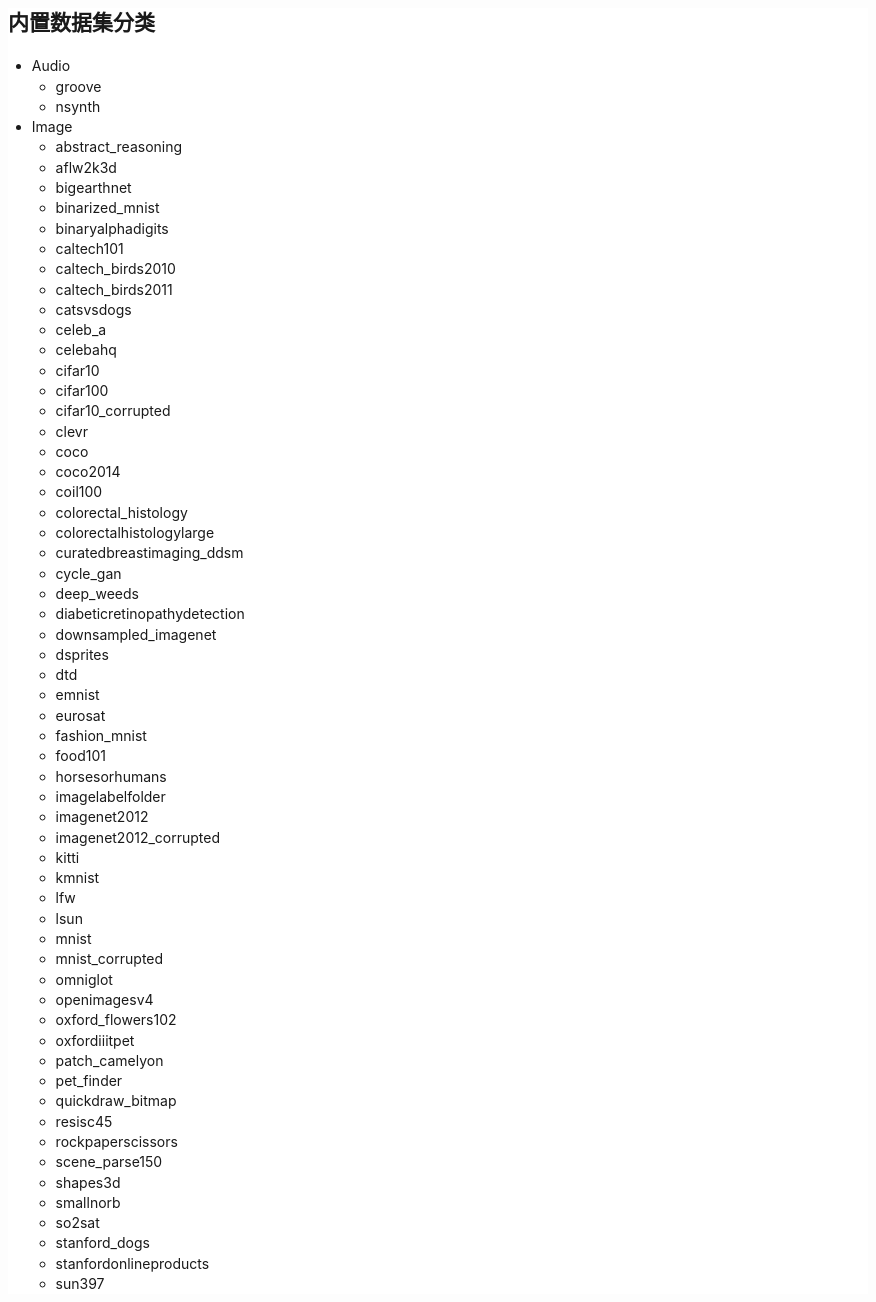 ## 内置数据集分类

- Audio
    - groove
    - nsynth
- Image
    - abstract_reasoning
    - aflw2k3d
    - bigearthnet
    - binarized_mnist
    - binaryalphadigits
    - caltech101
    - caltech_birds2010
    - caltech_birds2011
    - catsvsdogs
    - celeb_a
    - celebahq
    - cifar10
    - cifar100
    - cifar10_corrupted
    - clevr
    - coco
    - coco2014
    - coil100
    - colorectal_histology
    - colorectalhistologylarge
    - curatedbreastimaging_ddsm
    - cycle_gan
    - deep_weeds
    - diabeticretinopathydetection
    - downsampled_imagenet
    - dsprites
    - dtd
    - emnist
    - eurosat
    - fashion_mnist
    - food101
    - horsesorhumans
    - imagelabelfolder
    - imagenet2012
    - imagenet2012_corrupted
    - kitti
    - kmnist
    - lfw
    - lsun
    - mnist
    - mnist_corrupted
    - omniglot
    - openimagesv4
    - oxford_flowers102
    - oxfordiiitpet
    - patch_camelyon
    - pet_finder
    - quickdraw_bitmap
    - resisc45
    - rockpaperscissors
    - scene_parse150
    - shapes3d
    - smallnorb
    - so2sat
    - stanford_dogs
    - stanfordonlineproducts
    - sun397